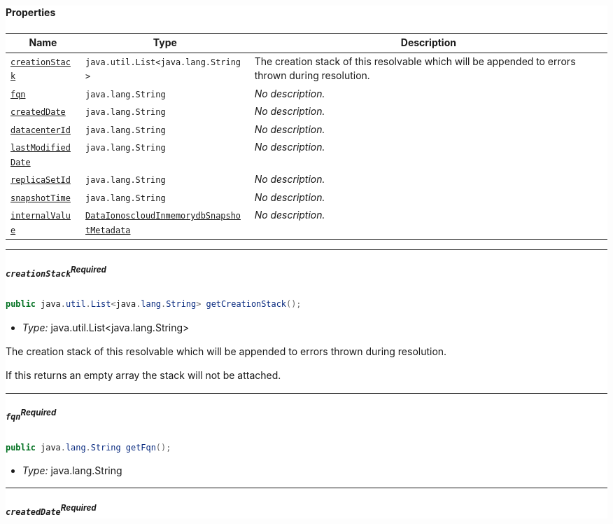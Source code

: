 
#### Properties <a name="Properties" id="Properties"></a>

| **Name** | **Type** | **Description** |
| --- | --- | --- |
| <code><a href="#@cdktf/provider-ionoscloud.dataIonoscloudInmemorydbSnapshot.DataIonoscloudInmemorydbSnapshotMetadataOutputReference.property.creationStack">creationStack</a></code> | <code>java.util.List<java.lang.String></code> | The creation stack of this resolvable which will be appended to errors thrown during resolution. |
| <code><a href="#@cdktf/provider-ionoscloud.dataIonoscloudInmemorydbSnapshot.DataIonoscloudInmemorydbSnapshotMetadataOutputReference.property.fqn">fqn</a></code> | <code>java.lang.String</code> | *No description.* |
| <code><a href="#@cdktf/provider-ionoscloud.dataIonoscloudInmemorydbSnapshot.DataIonoscloudInmemorydbSnapshotMetadataOutputReference.property.createdDate">createdDate</a></code> | <code>java.lang.String</code> | *No description.* |
| <code><a href="#@cdktf/provider-ionoscloud.dataIonoscloudInmemorydbSnapshot.DataIonoscloudInmemorydbSnapshotMetadataOutputReference.property.datacenterId">datacenterId</a></code> | <code>java.lang.String</code> | *No description.* |
| <code><a href="#@cdktf/provider-ionoscloud.dataIonoscloudInmemorydbSnapshot.DataIonoscloudInmemorydbSnapshotMetadataOutputReference.property.lastModifiedDate">lastModifiedDate</a></code> | <code>java.lang.String</code> | *No description.* |
| <code><a href="#@cdktf/provider-ionoscloud.dataIonoscloudInmemorydbSnapshot.DataIonoscloudInmemorydbSnapshotMetadataOutputReference.property.replicaSetId">replicaSetId</a></code> | <code>java.lang.String</code> | *No description.* |
| <code><a href="#@cdktf/provider-ionoscloud.dataIonoscloudInmemorydbSnapshot.DataIonoscloudInmemorydbSnapshotMetadataOutputReference.property.snapshotTime">snapshotTime</a></code> | <code>java.lang.String</code> | *No description.* |
| <code><a href="#@cdktf/provider-ionoscloud.dataIonoscloudInmemorydbSnapshot.DataIonoscloudInmemorydbSnapshotMetadataOutputReference.property.internalValue">internalValue</a></code> | <code><a href="#@cdktf/provider-ionoscloud.dataIonoscloudInmemorydbSnapshot.DataIonoscloudInmemorydbSnapshotMetadata">DataIonoscloudInmemorydbSnapshotMetadata</a></code> | *No description.* |

---

##### `creationStack`<sup>Required</sup> <a name="creationStack" id="@cdktf/provider-ionoscloud.dataIonoscloudInmemorydbSnapshot.DataIonoscloudInmemorydbSnapshotMetadataOutputReference.property.creationStack"></a>

```java
public java.util.List<java.lang.String> getCreationStack();
```

- *Type:* java.util.List<java.lang.String>

The creation stack of this resolvable which will be appended to errors thrown during resolution.

If this returns an empty array the stack will not be attached.

---

##### `fqn`<sup>Required</sup> <a name="fqn" id="@cdktf/provider-ionoscloud.dataIonoscloudInmemorydbSnapshot.DataIonoscloudInmemorydbSnapshotMetadataOutputReference.property.fqn"></a>

```java
public java.lang.String getFqn();
```

- *Type:* java.lang.String

---

##### `createdDate`<sup>Required</sup> <a name="createdDate" id="@cdktf/provider-ionoscloud.dataIonoscloudInmemorydbSnapshot.DataIonoscloudInmemorydbSnapshotMetadataOutputReference.property.createdDate"></a>
